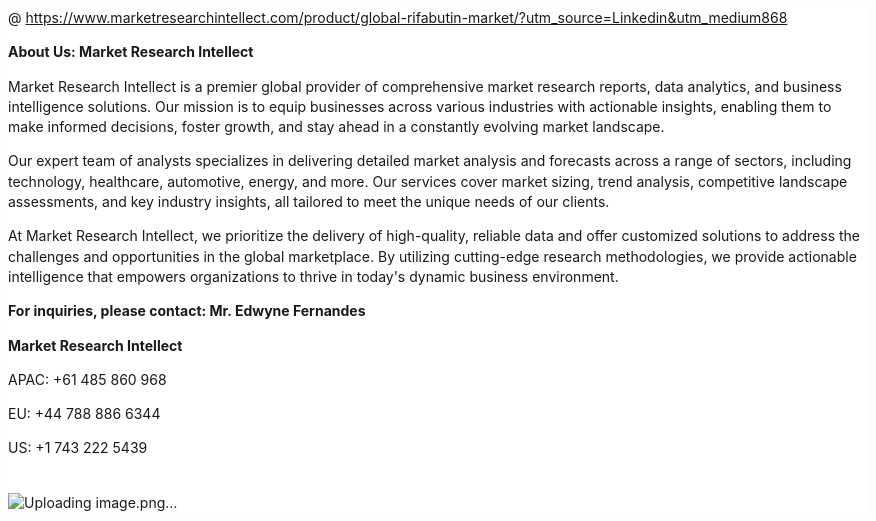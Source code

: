 @</strong>&nbsp;<a href="https://www.marketresearchintellect.com/product/global-rifabutin-market/?utm_source=Linkedin&utm_medium868">https://www.marketresearchintellect.com/product/global-rifabutin-market/?utm_source=Linkedin&utm_medium868</a></span></p><p><strong>About Us: Market Research Intellect</strong></p><p>Market Research Intellect is a premier global provider of comprehensive market research reports, data analytics, and business intelligence solutions. Our mission is to equip businesses across various industries with actionable insights, enabling them to make informed decisions, foster growth, and stay ahead in a constantly evolving market landscape.</p><p>Our expert team of analysts specializes in delivering detailed market analysis and forecasts across a range of sectors, including technology, healthcare, automotive, energy, and more. Our services cover market sizing, trend analysis, competitive landscape assessments, and key industry insights, all tailored to meet the unique needs of our clients.</p><p>At Market Research Intellect, we prioritize the delivery of high-quality, reliable data and offer customized solutions to address the challenges and opportunities in the global marketplace. By utilizing cutting-edge research methodologies, we provide actionable intelligence that empowers organizations to thrive in today's dynamic business environment.</p><p><strong>For inquiries, please contact: Mr. Edwyne Fernandes</strong></p><p><strong>Market Research Intellect</strong></p><p>APAC: +61 485 860 968</p><p>EU: +44 788 886 6344</p><p>US: +1 743 222 5439</p></div><div class="article-main__content" data-test-id="publishing-text-block">&nbsp;</div>
![Uploading image.png…]()
